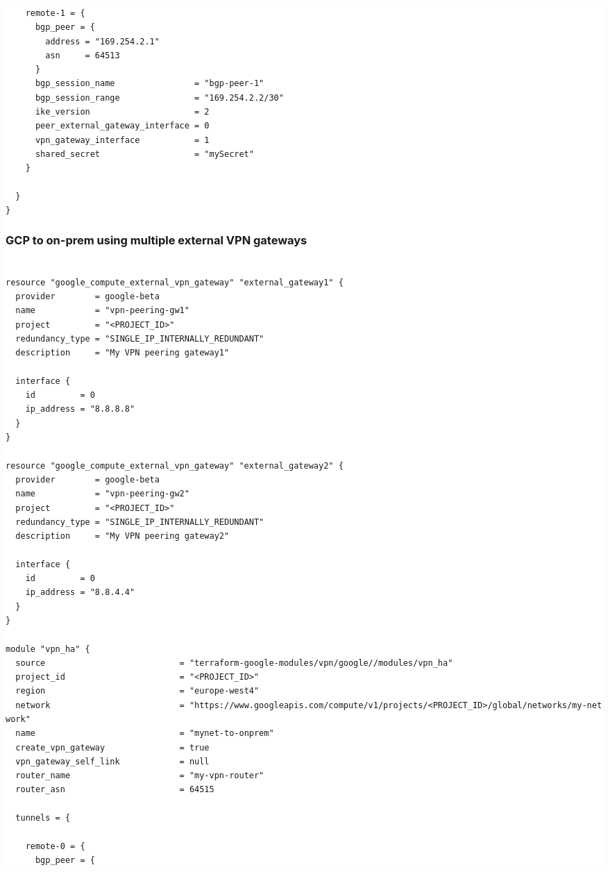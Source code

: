 ```hcl
    remote-1 = {
      bgp_peer = {
        address = "169.254.2.1"
        asn     = 64513
      }
      bgp_session_name                = "bgp-peer-1"
      bgp_session_range               = "169.254.2.2/30"
      ike_version                     = 2
      peer_external_gateway_interface = 0
      vpn_gateway_interface           = 1
      shared_secret                   = "mySecret"
    }

  }
}
```

### GCP to on-prem using multiple external VPN gateways

```hcl

resource "google_compute_external_vpn_gateway" "external_gateway1" {
  provider        = google-beta
  name            = "vpn-peering-gw1"
  project         = "<PROJECT_ID>"
  redundancy_type = "SINGLE_IP_INTERNALLY_REDUNDANT"
  description     = "My VPN peering gateway1"

  interface {
    id         = 0
    ip_address = "8.8.8.8"
  }
}

resource "google_compute_external_vpn_gateway" "external_gateway2" {
  provider        = google-beta
  name            = "vpn-peering-gw2"
  project         = "<PROJECT_ID>"
  redundancy_type = "SINGLE_IP_INTERNALLY_REDUNDANT"
  description     = "My VPN peering gateway2"

  interface {
    id         = 0
    ip_address = "8.8.4.4"
  }
}

module "vpn_ha" {
  source                           = "terraform-google-modules/vpn/google//modules/vpn_ha"
  project_id                       = "<PROJECT_ID>"
  region                           = "europe-west4"
  network                          = "https://www.googleapis.com/compute/v1/projects/<PROJECT_ID>/global/networks/my-network"
  name                             = "mynet-to-onprem"
  create_vpn_gateway               = true
  vpn_gateway_self_link            = null
  router_name                      = "my-vpn-router"
  router_asn                       = 64515

  tunnels = {

    remote-0 = {
      bgp_peer = {
```